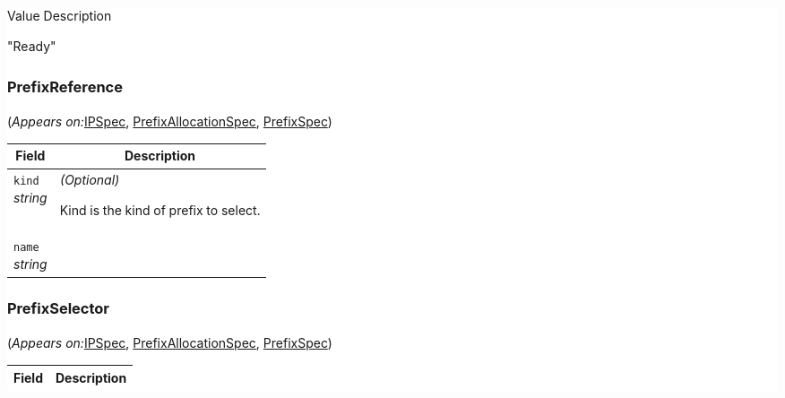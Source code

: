 <th>Value</th>
<th>Description</th>
</tr>
</thead>
<tbody><tr><td><p>&#34;Ready&#34;</p></td>
<td></td>
</tr></tbody>
</table>
<h3 id="ipam.api.onmetal.de/v1alpha1.PrefixReference">PrefixReference
</h3>
<p>
(<em>Appears on:</em><a href="#ipam.api.onmetal.de/v1alpha1.IPSpec">IPSpec</a>, <a href="#ipam.api.onmetal.de/v1alpha1.PrefixAllocationSpec">PrefixAllocationSpec</a>, <a href="#ipam.api.onmetal.de/v1alpha1.PrefixSpec">PrefixSpec</a>)
</p>
<div>
</div>
<table>
<thead>
<tr>
<th>Field</th>
<th>Description</th>
</tr>
</thead>
<tbody>
<tr>
<td>
<code>kind</code><br/>
<em>
string
</em>
</td>
<td>
<em>(Optional)</em>
<p>Kind is the kind of prefix to select.</p>
</td>
</tr>
<tr>
<td>
<code>name</code><br/>
<em>
string
</em>
</td>
<td>
</td>
</tr>
</tbody>
</table>
<h3 id="ipam.api.onmetal.de/v1alpha1.PrefixSelector">PrefixSelector
</h3>
<p>
(<em>Appears on:</em><a href="#ipam.api.onmetal.de/v1alpha1.IPSpec">IPSpec</a>, <a href="#ipam.api.onmetal.de/v1alpha1.PrefixAllocationSpec">PrefixAllocationSpec</a>, <a href="#ipam.api.onmetal.de/v1alpha1.PrefixSpec">PrefixSpec</a>)
</p>
<div>
</div>
<table>
<thead>
<tr>
<th>Field</th>
<th>Description</th>
</tr>